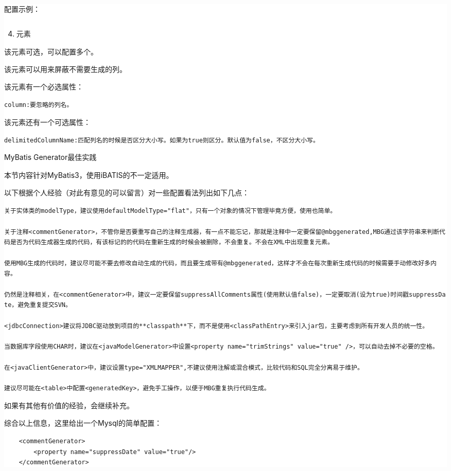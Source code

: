 配置示例：

<table schema="DB2ADMIN" tableName="ALLTYPES" >
    <columnOverride column="LONG_VARCHAR_FIELD" javaType="java.lang.String" jdbcType="VARCHAR" />
</table>

4. <ignoreColumn> 元素

该元素可选，可以配置多个。

该元素可以用来屏蔽不需要生成的列。

该元素有一个必选属性：

    column:要忽略的列名。

该元素还有一个可选属性：

    delimitedColumnName:匹配列名的时候是否区分大小写。如果为true则区分。默认值为false，不区分大小写。

MyBatis Generator最佳实践

本节内容针对MyBatis3，使用iBATIS的不一定适用。

以下根据个人经验（对此有意见的可以留言）对一些配置看法列出如下几点：

    关于实体类的modelType，建议使用defaultModelType="flat"，只有一个对象的情况下管理毕竟方便，使用也简单。

    关于注释<commentGenerator>，不管你是否要重写自己的注释生成器，有一点不能忘记，那就是注释中一定要保留@mbggenerated,MBG通过该字符串来判断代码是否为代码生成器生成的代码，有该标记的的代码在重新生成的时候会被删除，不会重复。不会在XML中出现重复元素。

    使用MBG生成的代码时，建议尽可能不要去修改自动生成的代码，而且要生成带有@mbggenerated，这样才不会在每次重新生成代码的时候需要手动修改好多内容。

    仍然是注释相关，在<commentGenerator>中，建议一定要保留suppressAllComments属性(使用默认值false)，一定要取消(设为true)时间戳suppressDate，避免重复提交SVN。

    <jdbcConnection>建议将JDBC驱动放到项目的**classpath**下，而不是使用<classPathEntry>来引入jar包，主要考虑到所有开发人员的统一性。

    当数据库字段使用CHAR时，建议在<javaModelGenerator>中设置<property name="trimStrings" value="true" />，可以自动去掉不必要的空格。

    在<javaClientGenerator>中，建议设置type="XMLMAPPER",不建议使用注解或混合模式，比较代码和SQL完全分离易于维护。

    建议尽可能在<table>中配置<generatedKey>，避免手工操作，以便于MBG重复执行代码生成。

如果有其他有价值的经验，会继续补充。

综合以上信息，这里给出一个Mysql的简单配置：

<?xml version="1.0" encoding="UTF-8"?>
<!DOCTYPE generatorConfiguration
        PUBLIC "-//mybatis.org//DTD MyBatis Generator Configuration 1.0//EN"
        "http://mybatis.org/dtd/mybatis-generator-config_1_0.dtd">

<generatorConfiguration>
    <context id="MysqlContext" targetRuntime="MyBatis3" defaultModelType="flat">
        <property name="beginningDelimiter" value="`"/>
        <property name="endingDelimiter" value="`"/>

        <commentGenerator>
            <property name="suppressDate" value="true"/>
        </commentGenerator>

